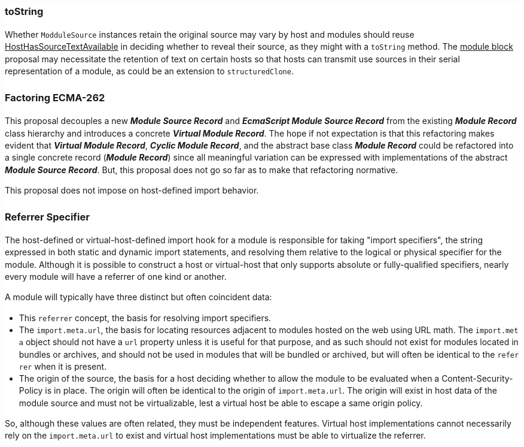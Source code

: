 ### toString

Whether `ModduleSource` instances retain the original source may vary by host
and modules should reuse
[HostHasSourceTextAvailable](https://tc39.es/ecma262/#sec-hosthassourcetextavailable)
in deciding whether to reveal their source, as they might with a `toString`
method.
The [module block][module-blocks] proposal may necessitate the retention of
text on certain hosts so that hosts can transmit use sources in their serial
representation of a module, as could be an extension to `structuredClone`.

### Factoring ECMA-262

This proposal decouples a new ***Module Source Record*** and ***EcmaScript
Module Source Record*** from the existing ***Module Record*** class hierarchy
and introduces a concrete ***Virtual Module Record***.
The hope if not expectation is that this refactoring makes evident that
***Virtual Module Record***, ***Cyclic Module Record***, and the abstract
base class ***Module Record*** could be refactored into a single concrete
record (***Module Record***) since all meaningful variation can be expressed
with implementations of the abstract ***Module Source Record***.
But, this proposal does not go so far as to make that refactoring normative.

This proposal does not impose on host-defined import behavior.

### Referrer Specifier

The host-defined or virtual-host-defined import hook for a module is
responsible for taking "import specifiers", the string expressed in both static
and dynamic import statements, and resolving them relative to the logical or
physical specifier for the module.
Although it is possible to construct a host or virtual-host that only supports
absolute or fully-qualified specifiers, nearly every module will have a
referrer of one kind or another.

A module will typically have three distinct but often coincident data:

- This `referrer` concept, the basis for resolving import specifiers.
- The `import.meta.url`, the basis for locating resources adjacent to modules
  hosted on the web using URL math.
  The `import.meta` object should not have a `url` property unless it
  is useful for that purpose, and as such should not exist for modules
  located in bundles or archives, and should not be used in modules that
  will be bundled or archived, but will often be identical to the `referrer`
  when it is present.
- The origin of the source, the basis for a host deciding whether to allow the
  module to be evaluated when a Content-Security-Policy is in place.
  The origin will often be identical to the origin of `import.meta.url`.
  The origin will exist in host data of the module source and must
  not be virtualizable, lest a virtual host be able to escape a same origin
  policy.

So, although these values are often related, they must be independent features.
Virtual host implementations cannot necessarily rely on the `import.meta.url`
to exist and virtual host implementations must be able to virtualize the
referrer.


  [name: string | symbol | number]: unknown,
  [name: string | symbol | number]: unknown,
[module-blocks]: https://github.com/tc39/proposal-js-module-blocks
[trusted-types]: https://w3c.github.io/webappsec-trusted-types/dist/spec/
[0-spec]: https://tc39.es/proposal-compartments/0-module-and-module-source.html
